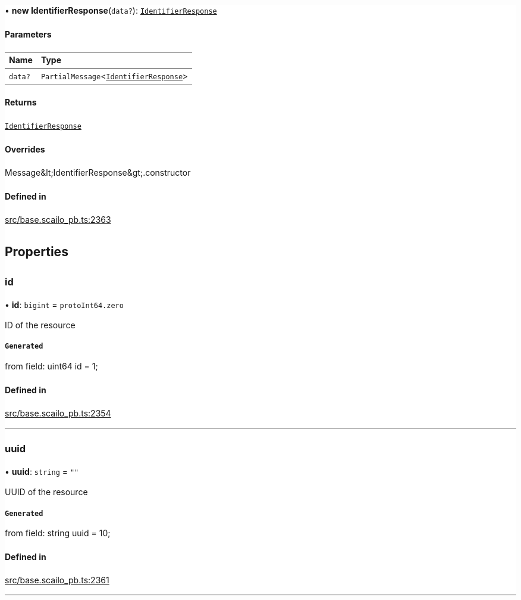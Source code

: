 • **new IdentifierResponse**(`data?`): [`IdentifierResponse`](IdentifierResponse.md)

#### Parameters

| Name | Type |
| :------ | :------ |
| `data?` | `PartialMessage`\<[`IdentifierResponse`](IdentifierResponse.md)\> |

#### Returns

[`IdentifierResponse`](IdentifierResponse.md)

#### Overrides

Message\&lt;IdentifierResponse\&gt;.constructor

#### Defined in

[src/base.scailo_pb.ts:2363](https://github.com/scailo/ts-sdk/blob/c10a36b57201dfa5903d4b53efa1e62aa6208936/src/base.scailo_pb.ts#L2363)

## Properties

### id

• **id**: `bigint` = `protoInt64.zero`

ID of the resource

**`Generated`**

from field: uint64 id = 1;

#### Defined in

[src/base.scailo_pb.ts:2354](https://github.com/scailo/ts-sdk/blob/c10a36b57201dfa5903d4b53efa1e62aa6208936/src/base.scailo_pb.ts#L2354)

___

### uuid

• **uuid**: `string` = `""`

UUID of the resource

**`Generated`**

from field: string uuid = 10;

#### Defined in

[src/base.scailo_pb.ts:2361](https://github.com/scailo/ts-sdk/blob/c10a36b57201dfa5903d4b53efa1e62aa6208936/src/base.scailo_pb.ts#L2361)

___
